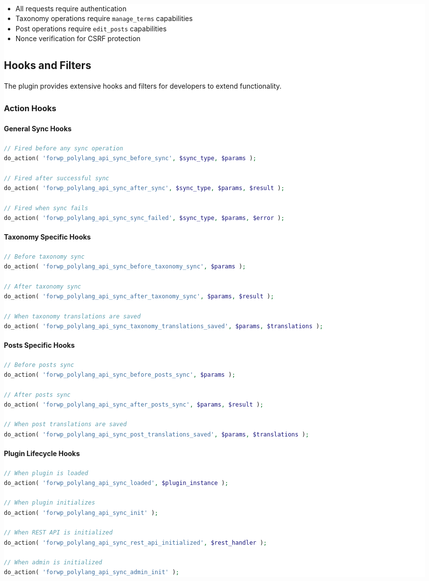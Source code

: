 - All requests require authentication
- Taxonomy operations require `manage_terms` capabilities
- Post operations require `edit_posts` capabilities
- Nonce verification for CSRF protection

## Hooks and Filters

The plugin provides extensive hooks and filters for developers to extend functionality.

### Action Hooks

#### General Sync Hooks
```php
// Fired before any sync operation
do_action( 'forwp_polylang_api_sync_before_sync', $sync_type, $params );

// Fired after successful sync
do_action( 'forwp_polylang_api_sync_after_sync', $sync_type, $params, $result );

// Fired when sync fails
do_action( 'forwp_polylang_api_sync_sync_failed', $sync_type, $params, $error );
```

#### Taxonomy Specific Hooks
```php
// Before taxonomy sync
do_action( 'forwp_polylang_api_sync_before_taxonomy_sync', $params );

// After taxonomy sync
do_action( 'forwp_polylang_api_sync_after_taxonomy_sync', $params, $result );

// When taxonomy translations are saved
do_action( 'forwp_polylang_api_sync_taxonomy_translations_saved', $params, $translations );
```

#### Posts Specific Hooks
```php
// Before posts sync
do_action( 'forwp_polylang_api_sync_before_posts_sync', $params );

// After posts sync
do_action( 'forwp_polylang_api_sync_after_posts_sync', $params, $result );

// When post translations are saved
do_action( 'forwp_polylang_api_sync_post_translations_saved', $params, $translations );
```

#### Plugin Lifecycle Hooks
```php
// When plugin is loaded
do_action( 'forwp_polylang_api_sync_loaded', $plugin_instance );

// When plugin initializes
do_action( 'forwp_polylang_api_sync_init' );

// When REST API is initialized
do_action( 'forwp_polylang_api_sync_rest_api_initialized', $rest_handler );

// When admin is initialized
do_action( 'forwp_polylang_api_sync_admin_init' );
```

